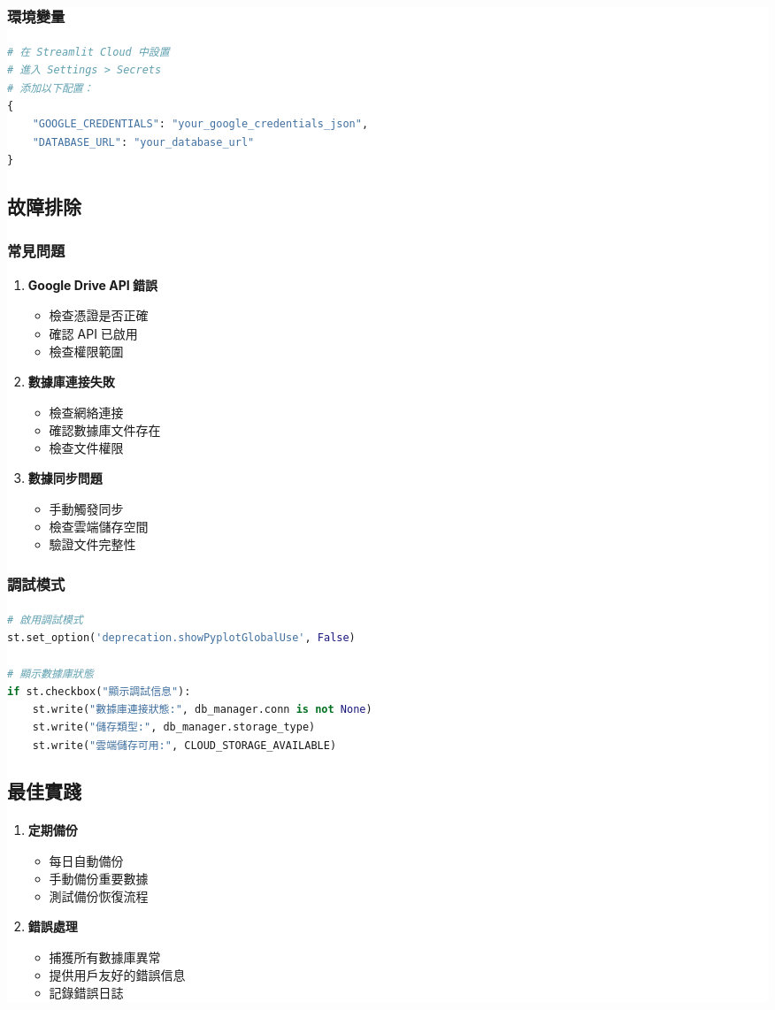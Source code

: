 ### 環境變量
```python
# 在 Streamlit Cloud 中設置
# 進入 Settings > Secrets
# 添加以下配置：
{
    "GOOGLE_CREDENTIALS": "your_google_credentials_json",
    "DATABASE_URL": "your_database_url"
}
```

## 故障排除

### 常見問題

1. **Google Drive API 錯誤**
   - 檢查憑證是否正確
   - 確認 API 已啟用
   - 檢查權限範圍

2. **數據庫連接失敗**
   - 檢查網絡連接
   - 確認數據庫文件存在
   - 檢查文件權限

3. **數據同步問題**
   - 手動觸發同步
   - 檢查雲端儲存空間
   - 驗證文件完整性

### 調試模式
```python
# 啟用調試模式
st.set_option('deprecation.showPyplotGlobalUse', False)

# 顯示數據庫狀態
if st.checkbox("顯示調試信息"):
    st.write("數據庫連接狀態:", db_manager.conn is not None)
    st.write("儲存類型:", db_manager.storage_type)
    st.write("雲端儲存可用:", CLOUD_STORAGE_AVAILABLE)
```

## 最佳實踐

1. **定期備份**
   - 每日自動備份
   - 手動備份重要數據
   - 測試備份恢復流程

2. **錯誤處理**
   - 捕獲所有數據庫異常
   - 提供用戶友好的錯誤信息
   - 記錄錯誤日誌
